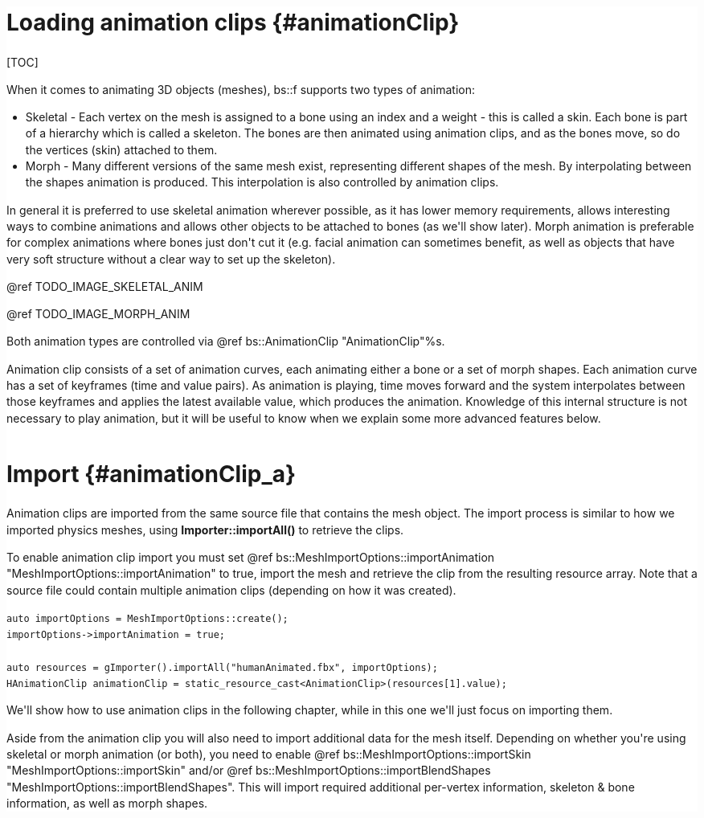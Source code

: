 Loading animation clips						{#animationClip}
===============
[TOC]

When it comes to animating 3D objects (meshes), bs::f supports two types of animation:
 - Skeletal - Each vertex on the mesh is assigned to a bone using an index and a weight - this is called a skin. Each bone is part of a hierarchy which is called a skeleton. The bones are then animated using animation clips, and as the bones move, so do the vertices (skin) attached to them. 
 - Morph - Many different versions of the same mesh exist, representing different shapes of the mesh. By interpolating between the shapes animation is produced. This interpolation is also controlled by animation clips.
 
In general it is preferred to use skeletal animation wherever possible, as it has lower memory requirements, allows interesting ways to combine animations and allows other objects to be attached to bones (as we'll show later). Morph animation is preferable for complex animations where bones just don't cut it (e.g. facial animation can sometimes benefit, as well as objects that have very soft structure without a clear way to set up the skeleton).

@ref TODO_IMAGE_SKELETAL_ANIM

@ref TODO_IMAGE_MORPH_ANIM

Both animation types are controlled via @ref bs::AnimationClip "AnimationClip"%s. 

Animation clip consists of a set of animation curves, each animating either a bone or a set of morph shapes. Each animation curve has a set of keyframes (time and value pairs). As animation is playing, time moves forward and the system interpolates between those keyframes and applies the latest available value, which produces the animation. Knowledge of this internal structure is not necessary to play animation, but it will be useful to know when we explain some more advanced features below.

# Import {#animationClip_a}
Animation clips are imported from the same source file that contains the mesh object. The import process is similar to how we imported physics meshes, using **Importer::importAll()** to retrieve the clips.

To enable animation clip import you must set @ref bs::MeshImportOptions::importAnimation "MeshImportOptions::importAnimation" to true, import the mesh and retrieve the clip from the resulting resource array. Note that a source file could contain multiple animation clips (depending on how it was created).

~~~~~~~~~~~~~{.cpp}
auto importOptions = MeshImportOptions::create();
importOptions->importAnimation = true;

auto resources = gImporter().importAll("humanAnimated.fbx", importOptions);
HAnimationClip animationClip = static_resource_cast<AnimationClip>(resources[1].value);
~~~~~~~~~~~~~

We'll show how to use animation clips in the following chapter, while in this one we'll just focus on importing them.

Aside from the animation clip you will also need to import additional data for the mesh itself. Depending on whether you're using skeletal or morph animation (or both), you need to enable @ref bs::MeshImportOptions::importSkin "MeshImportOptions::importSkin" and/or @ref bs::MeshImportOptions::importBlendShapes "MeshImportOptions::importBlendShapes". This will import required additional per-vertex information, skeleton & bone information, as well as morph shapes.
